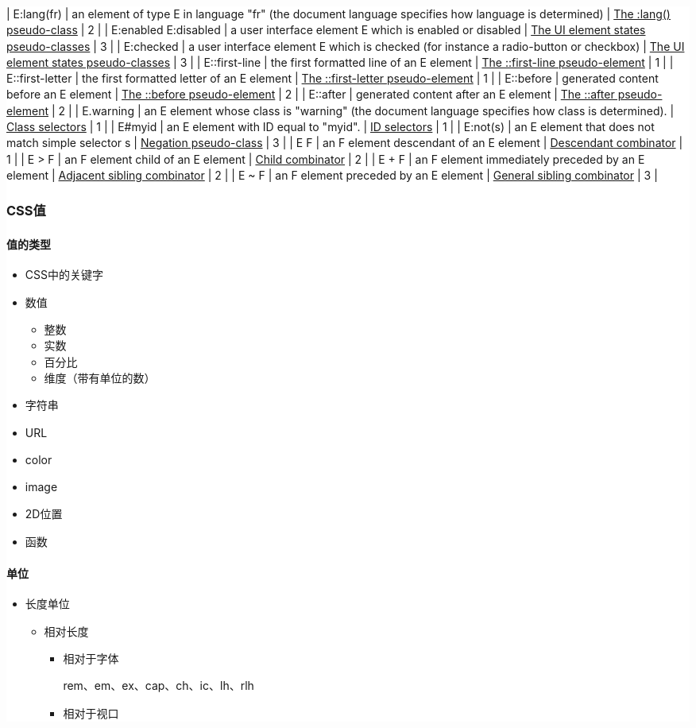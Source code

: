 | E:lang(fr)               | an element of type E in language "fr" (the document language specifies how language is determined) | [The :lang() pseudo-class](https://www.w3.org/TR/2011/REC-css3-selectors-20110929/#lang-pseudo) |             2              |
| E:enabled E:disabled     | a user interface element E which is enabled or disabled      | [The UI element states pseudo-classes](https://www.w3.org/TR/2011/REC-css3-selectors-20110929/#UIstates) |             3              |
| E:checked                | a user interface element E which is checked (for instance a radio-button or checkbox) | [The UI element states pseudo-classes](https://www.w3.org/TR/2011/REC-css3-selectors-20110929/#UIstates) |             3              |
| E::first-line            | the first formatted line of an E element                     | [The ::first-line pseudo-element](https://www.w3.org/TR/2011/REC-css3-selectors-20110929/#first-line) |             1              |
| E::first-letter          | the first formatted letter of an E element                   | [The ::first-letter pseudo-element](https://www.w3.org/TR/2011/REC-css3-selectors-20110929/#first-letter) |             1              |
| E::before                | generated content before an E element                        | [The ::before pseudo-element](https://www.w3.org/TR/2011/REC-css3-selectors-20110929/#gen-content) |             2              |
| E::after                 | generated content after an E element                         | [The ::after pseudo-element](https://www.w3.org/TR/2011/REC-css3-selectors-20110929/#gen-content) |             2              |
| E.warning                | an E element whose class is "warning" (the document language specifies how class is determined). | [Class selectors](https://www.w3.org/TR/2011/REC-css3-selectors-20110929/#class-html) |             1              |
| E#myid                   | an E element with ID equal to "myid".                        | [ID selectors](https://www.w3.org/TR/2011/REC-css3-selectors-20110929/#id-selectors) |             1              |
| E:not(s)                 | an E element that does not match simple selector s           | [Negation pseudo-class](https://www.w3.org/TR/2011/REC-css3-selectors-20110929/#negation) |             3              |
| E F                      | an F element descendant of an E element                      | [Descendant combinator](https://www.w3.org/TR/2011/REC-css3-selectors-20110929/#descendant-combinators) |             1              |
| E > F                    | an F element child of an E element                           | [Child combinator](https://www.w3.org/TR/2011/REC-css3-selectors-20110929/#child-combinators) |             2              |
| E + F                    | an F element immediately preceded by an E element            | [Adjacent sibling combinator](https://www.w3.org/TR/2011/REC-css3-selectors-20110929/#adjacent-sibling-combinators) |             2              |
| E ~ F                    | an F element preceded by an E element                        | [General sibling combinator](https://www.w3.org/TR/2011/REC-css3-selectors-20110929/#general-sibling-combinators) |             3              |

### CSS值

#### 值的类型

+ CSS中的关键字

+ 数值
  + 整数
  + 实数
  + 百分比
  + 维度（带有单位的数）
+ 字符串
+ URL

+ color
+ image
+ 2D位置
+ 函数

#### 单位

+ 长度单位

  + 相对长度

    + 相对于字体

      rem、em、ex、cap、ch、ic、lh、rlh

    + 相对于视口
